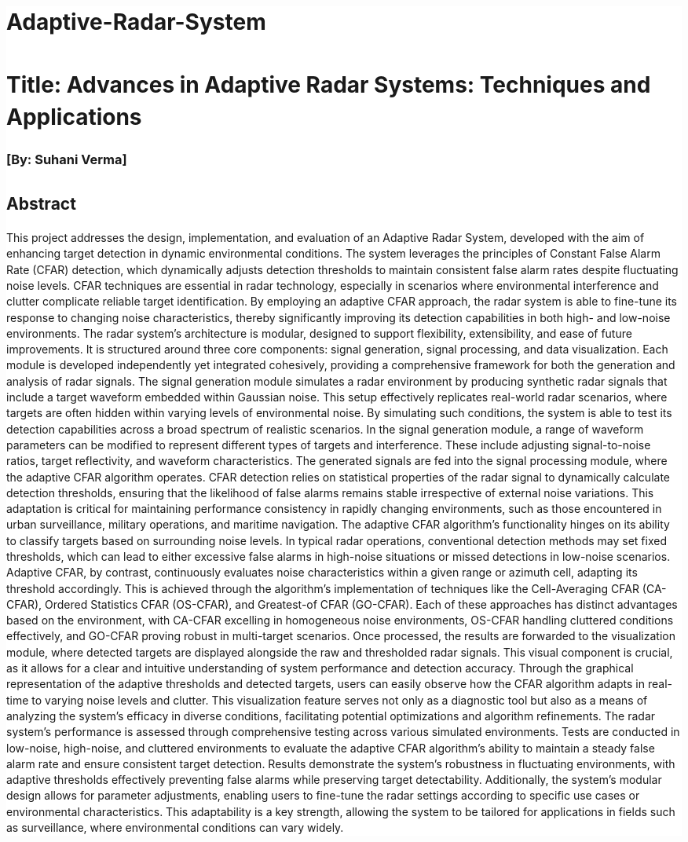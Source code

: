 # Adaptive-Radar-System
# Title: Advances in Adaptive Radar Systems: Techniques and Applications
### [By: Suhani Verma]
## Abstract
This project addresses the design, implementation, and evaluation of an Adaptive Radar System, developed with the aim of enhancing target detection in dynamic environmental conditions. The system leverages the principles of Constant False Alarm Rate (CFAR) detection, which dynamically adjusts detection thresholds to maintain consistent false alarm rates despite fluctuating noise levels. CFAR techniques are essential in radar technology, especially in scenarios where environmental interference and clutter complicate reliable target identification. By employing an adaptive CFAR approach, the radar system is able to fine-tune its response to changing noise characteristics, thereby significantly improving its detection capabilities in both high- and low-noise environments.
The radar system’s architecture is modular, designed to support flexibility, extensibility, and ease of future improvements. It is structured around three core components: signal generation, signal processing, and data visualization. Each module is developed independently yet integrated cohesively, providing a comprehensive framework for both the generation and analysis of radar signals. The signal generation module simulates a radar environment by producing synthetic radar signals that include a target waveform embedded within Gaussian noise. This setup effectively replicates real-world radar scenarios, where targets are often hidden within varying levels of environmental noise. By simulating such conditions, the system is able to test its detection capabilities across a broad spectrum of realistic scenarios.
In the signal generation module, a range of waveform parameters can be modified to represent different types of targets and interference. These include adjusting signal-to-noise ratios, target reflectivity, and waveform characteristics. The generated signals are fed into the signal processing module, where the adaptive CFAR algorithm operates. CFAR detection relies on statistical properties of the radar signal to dynamically calculate detection thresholds, ensuring that the likelihood of false alarms remains stable irrespective of external noise variations. This adaptation is critical for maintaining performance consistency in rapidly changing environments, such as those encountered in urban surveillance, military operations, and maritime navigation.
The adaptive CFAR algorithm’s functionality hinges on its ability to classify targets based on surrounding noise levels. In typical radar operations, conventional detection methods may set fixed thresholds, which can lead to either excessive false alarms in high-noise situations or missed detections in low-noise scenarios. Adaptive CFAR, by contrast, continuously evaluates noise characteristics within a given range or azimuth cell, adapting its threshold accordingly. This is achieved through the algorithm’s implementation of techniques like the Cell-Averaging CFAR (CA-CFAR), Ordered Statistics CFAR (OS-CFAR), and Greatest-of CFAR (GO-CFAR). Each of these approaches has distinct advantages based on the environment, with CA-CFAR excelling in homogeneous noise environments, OS-CFAR handling cluttered conditions effectively, and GO-CFAR proving robust in multi-target scenarios.
Once processed, the results are forwarded to the visualization module, where detected targets are displayed alongside the raw and thresholded radar signals. This visual component is crucial, as it allows for a clear and intuitive understanding of system performance and detection accuracy. Through the graphical representation of the adaptive thresholds and detected targets, users can easily observe how the CFAR algorithm adapts in real-time to varying noise levels and clutter. This visualization feature serves not only as a diagnostic tool but also as a means of analyzing the system’s efficacy in diverse conditions, facilitating potential optimizations and algorithm refinements.
The radar system’s performance is assessed through comprehensive testing across various simulated environments. Tests are conducted in low-noise, high-noise, and cluttered environments to evaluate the adaptive CFAR algorithm’s ability to maintain a steady false alarm rate and ensure consistent target detection. Results demonstrate the system’s robustness in fluctuating environments, with adaptive thresholds effectively preventing false alarms while preserving target detectability. Additionally, the system’s modular design allows for parameter adjustments, enabling users to fine-tune the radar settings according to specific use cases or environmental characteristics. This adaptability is a key strength, allowing the system to be tailored for applications in fields such as surveillance, where environmental conditions can vary widely.